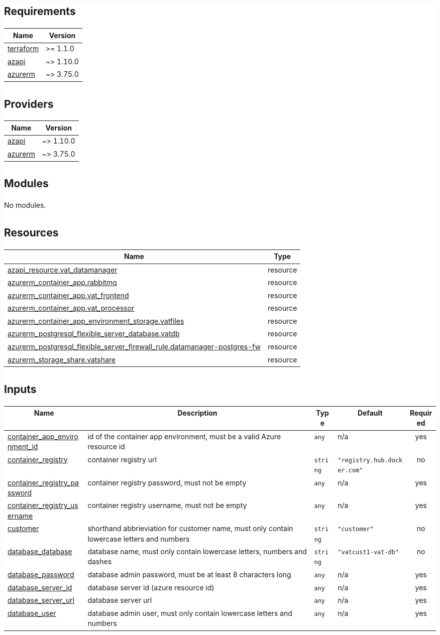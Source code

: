 
## Requirements

| Name | Version |
|------|---------|
| <a name="requirement_terraform"></a> [terraform](#requirement\_terraform) | >= 1.1.0 |
| <a name="requirement_azapi"></a> [azapi](#requirement\_azapi) | ~> 1.10.0 |
| <a name="requirement_azurerm"></a> [azurerm](#requirement\_azurerm) | ~> 3.75.0 |

## Providers

| Name | Version |
|------|---------|
| <a name="provider_azapi"></a> [azapi](#provider\_azapi) | ~> 1.10.0 |
| <a name="provider_azurerm"></a> [azurerm](#provider\_azurerm) | ~> 3.75.0 |

## Modules

No modules.

## Resources

| Name | Type |
|------|------|
| [azapi_resource.vat_datamanager](https://registry.terraform.io/providers/azure/azapi/latest/docs/resources/resource) | resource |
| [azurerm_container_app.rabbitmq](https://registry.terraform.io/providers/hashicorp/azurerm/latest/docs/resources/container_app) | resource |
| [azurerm_container_app.vat_frontend](https://registry.terraform.io/providers/hashicorp/azurerm/latest/docs/resources/container_app) | resource |
| [azurerm_container_app.vat_processor](https://registry.terraform.io/providers/hashicorp/azurerm/latest/docs/resources/container_app) | resource |
| [azurerm_container_app_environment_storage.vatfiles](https://registry.terraform.io/providers/hashicorp/azurerm/latest/docs/resources/container_app_environment_storage) | resource |
| [azurerm_postgresql_flexible_server_database.vatdb](https://registry.terraform.io/providers/hashicorp/azurerm/latest/docs/resources/postgresql_flexible_server_database) | resource |
| [azurerm_postgresql_flexible_server_firewall_rule.datamanager-postgres-fw](https://registry.terraform.io/providers/hashicorp/azurerm/latest/docs/resources/postgresql_flexible_server_firewall_rule) | resource |
| [azurerm_storage_share.vatshare](https://registry.terraform.io/providers/hashicorp/azurerm/latest/docs/resources/storage_share) | resource |

## Inputs

| Name | Description | Type | Default | Required |
|------|-------------|------|---------|:--------:|
| <a name="input_container_app_environment_id"></a> [container\_app\_environment\_id](#input\_container\_app\_environment\_id) | id of the container app environment, must be a valid Azure resource id | `any` | n/a | yes |
| <a name="input_container_registry"></a> [container\_registry](#input\_container\_registry) | container registry url | `string` | `"registry.hub.docker.com"` | no |
| <a name="input_container_registry_password"></a> [container\_registry\_password](#input\_container\_registry\_password) | container registry password, must not be empty | `any` | n/a | yes |
| <a name="input_container_registry_username"></a> [container\_registry\_username](#input\_container\_registry\_username) | container registry username, must not be empty | `any` | n/a | yes |
| <a name="input_customer"></a> [customer](#input\_customer) | shorthand abbrieviation for customer name, must only contain lowercase letters and numbers | `string` | `"customer"` | no |
| <a name="input_database_database"></a> [database\_database](#input\_database\_database) | database name, must only contain lowercase letters, numbers and dashes | `string` | `"vatcust1-vat-db"` | no |
| <a name="input_database_password"></a> [database\_password](#input\_database\_password) | database admin password, must be at least 8 characters long | `any` | n/a | yes |
| <a name="input_database_server_id"></a> [database\_server\_id](#input\_database\_server\_id) | database server id (azure resource id) | `any` | n/a | yes |
| <a name="input_database_server_url"></a> [database\_server\_url](#input\_database\_server\_url) | database server url | `any` | n/a | yes |
| <a name="input_database_user"></a> [database\_user](#input\_database\_user) | database admin user, must only contain lowercase letters and numbers | `any` | n/a | yes |